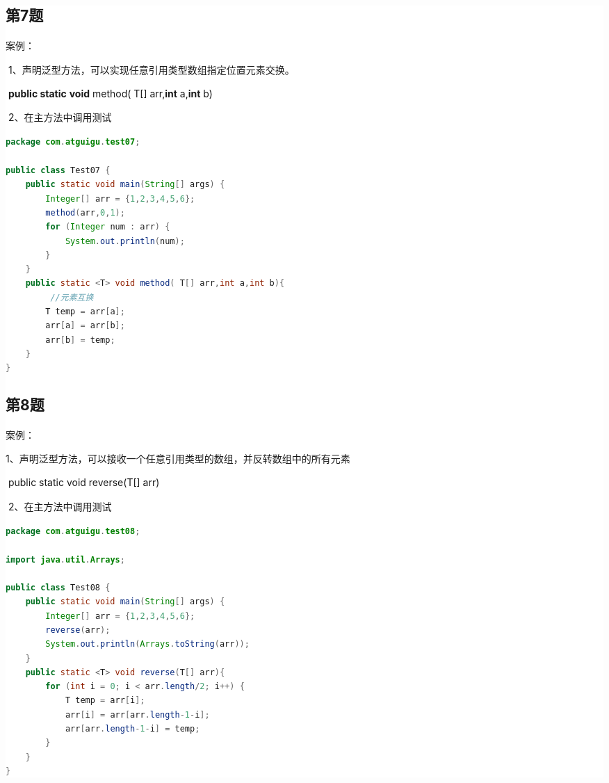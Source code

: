 

## 第7题

案例：

​	1、声明泛型方法，可以实现任意引用类型数组指定位置元素交换。

​	**public static** <T> **void** method( T[] arr,**int** a,**int** b)

​	2、在主方法中调用测试

```java
package com.atguigu.test07;

public class Test07 {
	public static void main(String[] args) {
		Integer[] arr = {1,2,3,4,5,6};
        method(arr,0,1);
        for (Integer num : arr) {
			System.out.println(num);
		}
	}
	public static <T> void method( T[] arr,int a,int b){
		 //元素互换
        T temp = arr[a];
        arr[a] = arr[b];
        arr[b] = temp;
	}
}

```



## 第8题

案例：

​	1、声明泛型方法，可以接收一个任意引用类型的数组，并反转数组中的所有元素

​	public static <T> void reverse(T[] arr)

​	2、在主方法中调用测试

```java
package com.atguigu.test08;

import java.util.Arrays;

public class Test08 {
	public static void main(String[] args) {
		Integer[] arr = {1,2,3,4,5,6};
		reverse(arr);
		System.out.println(Arrays.toString(arr));
	}
	public static <T> void reverse(T[] arr){
		for (int i = 0; i < arr.length/2; i++) {
			T temp = arr[i];
			arr[i] = arr[arr.length-1-i];
			arr[arr.length-1-i] = temp;
		}
	}
}

```
